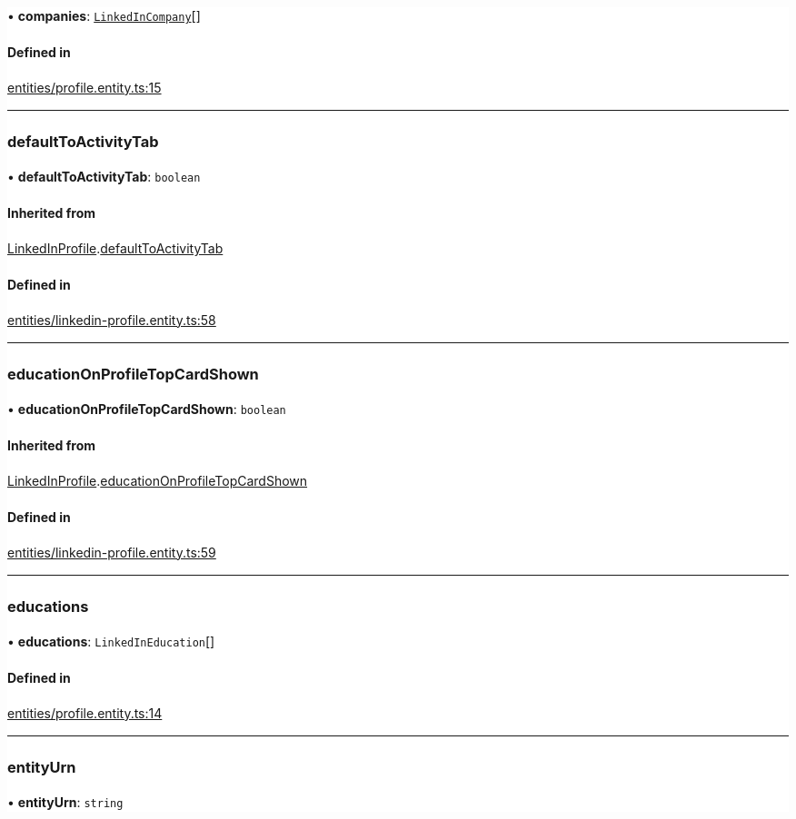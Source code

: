 • **companies**: [`LinkedInCompany`](LinkedInCompany.md)[]

#### Defined in

[entities/profile.entity.ts:15](https://github.com/SkyberSolutions/linkedin-private-api/blob/c247a0c/src/entities/profile.entity.ts#L15)

___

### defaultToActivityTab

• **defaultToActivityTab**: `boolean`

#### Inherited from

[LinkedInProfile](LinkedInProfile.md).[defaultToActivityTab](LinkedInProfile.md#defaulttoactivitytab)

#### Defined in

[entities/linkedin-profile.entity.ts:58](https://github.com/SkyberSolutions/linkedin-private-api/blob/c247a0c/src/entities/linkedin-profile.entity.ts#L58)

___

### educationOnProfileTopCardShown

• **educationOnProfileTopCardShown**: `boolean`

#### Inherited from

[LinkedInProfile](LinkedInProfile.md).[educationOnProfileTopCardShown](LinkedInProfile.md#educationonprofiletopcardshown)

#### Defined in

[entities/linkedin-profile.entity.ts:59](https://github.com/SkyberSolutions/linkedin-private-api/blob/c247a0c/src/entities/linkedin-profile.entity.ts#L59)

___

### educations

• **educations**: `LinkedInEducation`[]

#### Defined in

[entities/profile.entity.ts:14](https://github.com/SkyberSolutions/linkedin-private-api/blob/c247a0c/src/entities/profile.entity.ts#L14)

___

### entityUrn

• **entityUrn**: `string`
